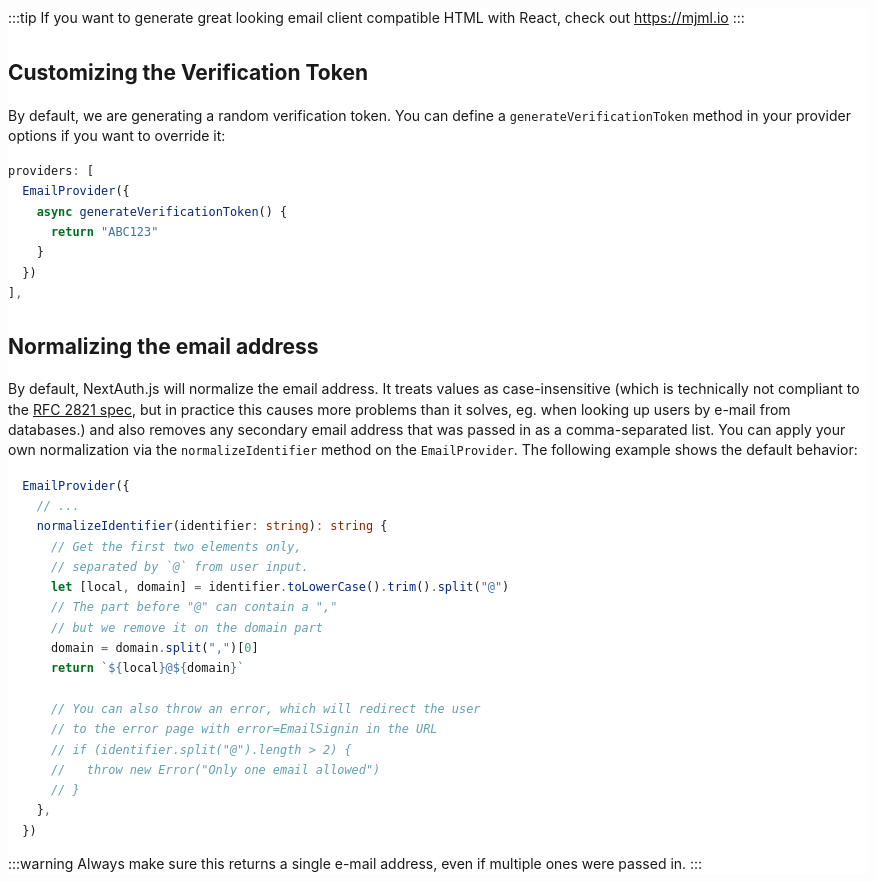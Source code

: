 :::tip
If you want to generate great looking email client compatible HTML with React, check out https://mjml.io
:::

## Customizing the Verification Token

By default, we are generating a random verification token. You can define a `generateVerificationToken` method in your provider options if you want to override it:

```js title="pages/api/auth/[...nextauth].js"
providers: [
  EmailProvider({
    async generateVerificationToken() {
      return "ABC123"
    }
  })
],
```

## Normalizing the email address

By default, NextAuth.js will normalize the email address. It treats values as case-insensitive (which is technically not compliant to the [RFC 2821 spec](https://datatracker.ietf.org/doc/html/rfc2821), but in practice this causes more problems than it solves, eg. when looking up users by e-mail from databases.) and also removes any secondary email address that was passed in as a comma-separated list. You can apply your own normalization via the `normalizeIdentifier` method on the `EmailProvider`. The following example shows the default behavior:
```ts
  EmailProvider({
    // ...
    normalizeIdentifier(identifier: string): string {
      // Get the first two elements only,
      // separated by `@` from user input.
      let [local, domain] = identifier.toLowerCase().trim().split("@")
      // The part before "@" can contain a ","
      // but we remove it on the domain part
      domain = domain.split(",")[0]
      return `${local}@${domain}`

      // You can also throw an error, which will redirect the user
      // to the error page with error=EmailSignin in the URL
      // if (identifier.split("@").length > 2) {
      //   throw new Error("Only one email allowed")
      // }
    },
  })
```

:::warning
Always make sure this returns a single e-mail address, even if multiple ones were passed in.
:::
